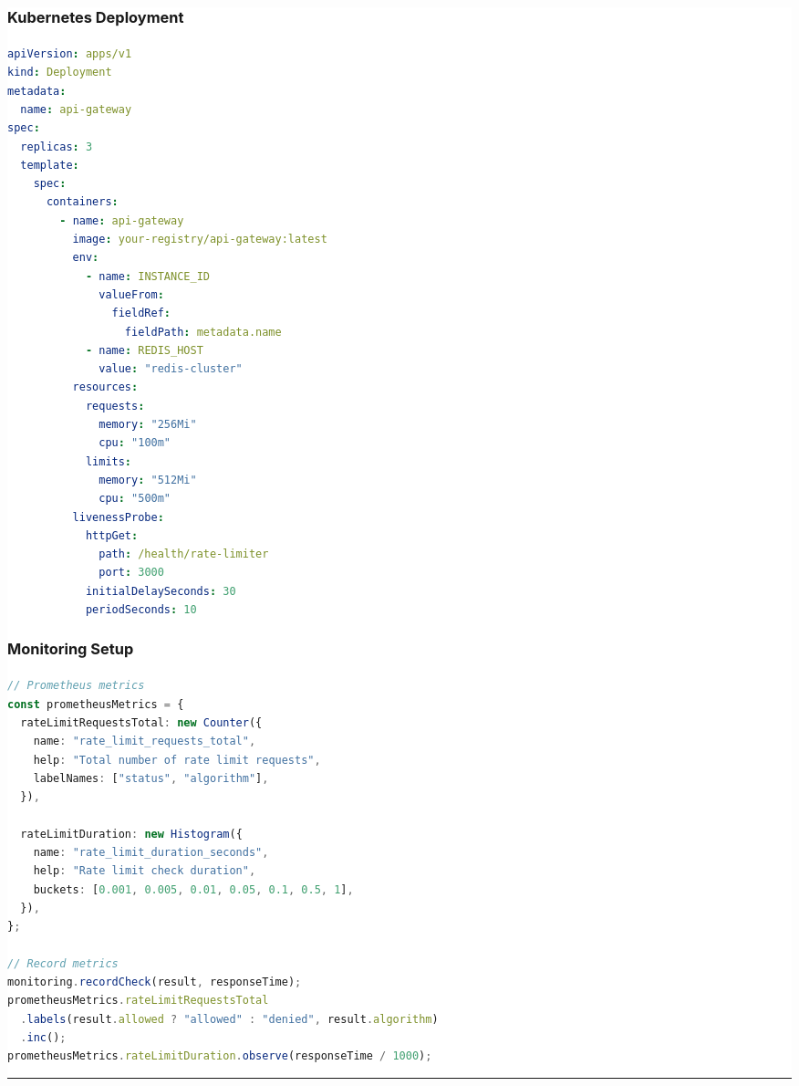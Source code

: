 ### Kubernetes Deployment

```yaml
apiVersion: apps/v1
kind: Deployment
metadata:
  name: api-gateway
spec:
  replicas: 3
  template:
    spec:
      containers:
        - name: api-gateway
          image: your-registry/api-gateway:latest
          env:
            - name: INSTANCE_ID
              valueFrom:
                fieldRef:
                  fieldPath: metadata.name
            - name: REDIS_HOST
              value: "redis-cluster"
          resources:
            requests:
              memory: "256Mi"
              cpu: "100m"
            limits:
              memory: "512Mi"
              cpu: "500m"
          livenessProbe:
            httpGet:
              path: /health/rate-limiter
              port: 3000
            initialDelaySeconds: 30
            periodSeconds: 10
```

### Monitoring Setup

```typescript
// Prometheus metrics
const prometheusMetrics = {
  rateLimitRequestsTotal: new Counter({
    name: "rate_limit_requests_total",
    help: "Total number of rate limit requests",
    labelNames: ["status", "algorithm"],
  }),

  rateLimitDuration: new Histogram({
    name: "rate_limit_duration_seconds",
    help: "Rate limit check duration",
    buckets: [0.001, 0.005, 0.01, 0.05, 0.1, 0.5, 1],
  }),
};

// Record metrics
monitoring.recordCheck(result, responseTime);
prometheusMetrics.rateLimitRequestsTotal
  .labels(result.allowed ? "allowed" : "denied", result.algorithm)
  .inc();
prometheusMetrics.rateLimitDuration.observe(responseTime / 1000);
```

---